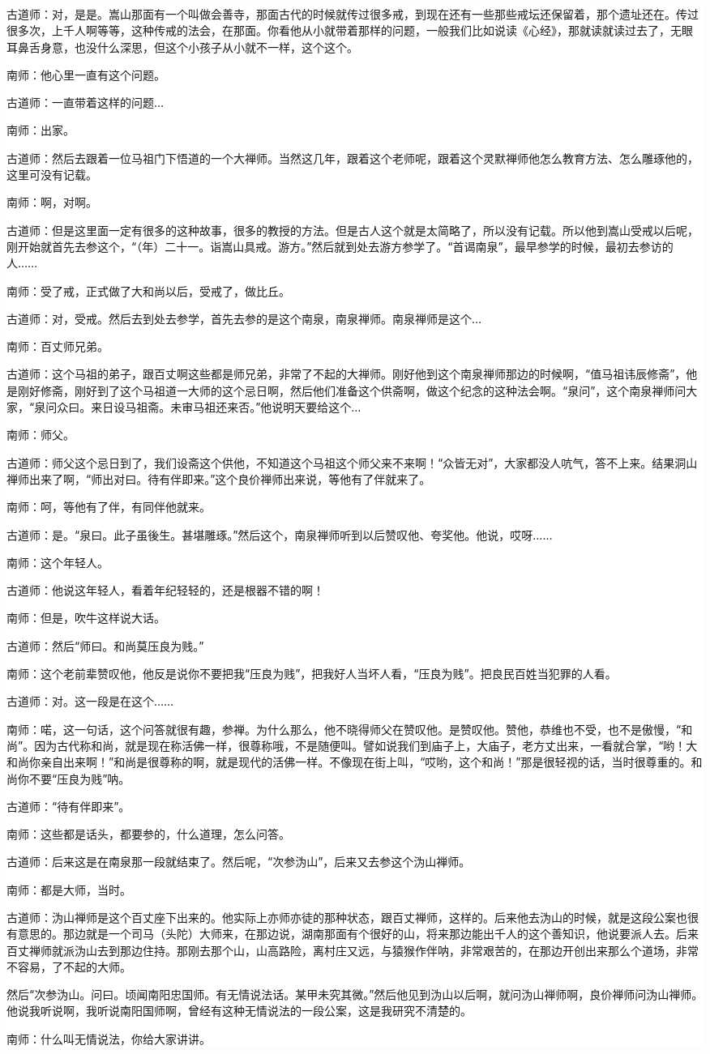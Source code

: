 古道师：对，是是。嵩山那面有一个叫做会善寺，那面古代的时候就传过很多戒，到现在还有一些那些戒坛还保留着，那个遗址还在。传过很多次，上千人啊等等，这种传戒的法会，在那面。你看他从小就带着那样的问题，一般我们比如说读《心经》，那就读就读过去了，无眼耳鼻舌身意，也没什么深思，但这个小孩子从小就不一样，这个这个。

南师：他心里一直有这个问题。

古道师：一直带着这样的问题…

南师：出家。

古道师：然后去跟着一位马祖门下悟道的一个大禅师。当然这几年，跟着这个老师呢，跟着这个灵默禅师他怎么教育方法、怎么雕琢他的，这里可没有记载。

南师：啊，对啊。

古道师：但是这里面一定有很多的这种故事，很多的教授的方法。但是古人这个就是太简略了，所以没有记载。所以他到嵩山受戒以后呢，刚开始就首先去参这个，“（年）二十一。诣嵩山具戒。游方。”然后就到处去游方参学了。“首谒南泉”，最早参学的时候，最初去参访的人……

南师：受了戒，正式做了大和尚以后，受戒了，做比丘。

古道师：对，受戒。然后去到处去参学，首先去参的是这个南泉，南泉禅师。南泉禅师是这个…

南师：百丈师兄弟。

古道师：这个马祖的弟子，跟百丈啊这些都是师兄弟，非常了不起的大禅师。刚好他到这个南泉禅师那边的时候啊，“值马祖讳辰修斋”，他是刚好修斋，刚好到了这个马祖道一大师的这个忌日啊，然后他们准备这个供斋啊，做这个纪念的这种法会啊。“泉问”，这个南泉禅师问大家，“泉问众曰。来日设马祖斋。未审马祖还来否。”他说明天要给这个…

南师：师父。

古道师：师父这个忌日到了，我们设斋这个供他，不知道这个马祖这个师父来不来啊！“众皆无对”，大家都没人吭气，答不上来。结果洞山禅师出来了啊，“师出对曰。待有伴即来。”这个良价禅师出来说，等他有了伴就来了。

南师：呵，等他有了伴，有同伴他就来。

古道师：是。“泉曰。此子虽後生。甚堪雕琢。”然后这个，南泉禅师听到以后赞叹他、夸奖他。他说，哎呀……

南师：这个年轻人。

古道师：他说这年轻人，看着年纪轻轻的，还是根器不错的啊！

南师：但是，吹牛这样说大话。

古道师：然后“师曰。和尚莫压良为贱。”

南师：这个老前辈赞叹他，他反是说你不要把我“压良为贱”，把我好人当坏人看，“压良为贱”。把良民百姓当犯罪的人看。

古道师：对。这一段是在这个……

南师：喏，这一句话，这个问答就很有趣，参禅。为什么那么，他不晓得师父在赞叹他。是赞叹他。赞他，恭维也不受，也不是傲慢，“和尚”。因为古代称和尚，就是现在称活佛一样，很尊称哦，不是随便叫。譬如说我们到庙子上，大庙子，老方丈出来，一看就合掌，“哟！大和尚你亲自出来啊！”和尚是很尊称的啊，就是现代的活佛一样。不像现在街上叫，“哎哟，这个和尚！”那是很轻视的话，当时很尊重的。和尚你不要“压良为贱”呐。

古道师：“待有伴即来”。

南师：这些都是话头，都要参的，什么道理，怎么问答。

古道师：后来这是在南泉那一段就结束了。然后呢，“次参沩山”，后来又去参这个沩山禅师。

南师：都是大师，当时。

古道师：沩山禅师是这个百丈座下出来的。他实际上亦师亦徒的那种状态，跟百丈禅师，这样的。后来他去沩山的时候，就是这段公案也很有意思的。那边就是一个司马（头陀）大师来，在那边说，湖南那面有个很好的山，将来那边能出千人的这个善知识，他说要派人去。后来百丈禅师就派沩山去到那边住持。那刚去那个山，山高路险，离村庄又远，与猿猴作伴呐，非常艰苦的，在那边开创出来那么个道场，非常不容易，了不起的大师。

然后“次参沩山。问曰。顷闻南阳忠国师。有无情说法话。某甲未究其微。”然后他见到沩山以后啊，就问沩山禅师啊，良价禅师问沩山禅师。他说我听说啊，我听说南阳国师啊，曾经有这种无情说法的一段公案，这是我研究不清楚的。

南师：什么叫无情说法，你给大家讲讲。
